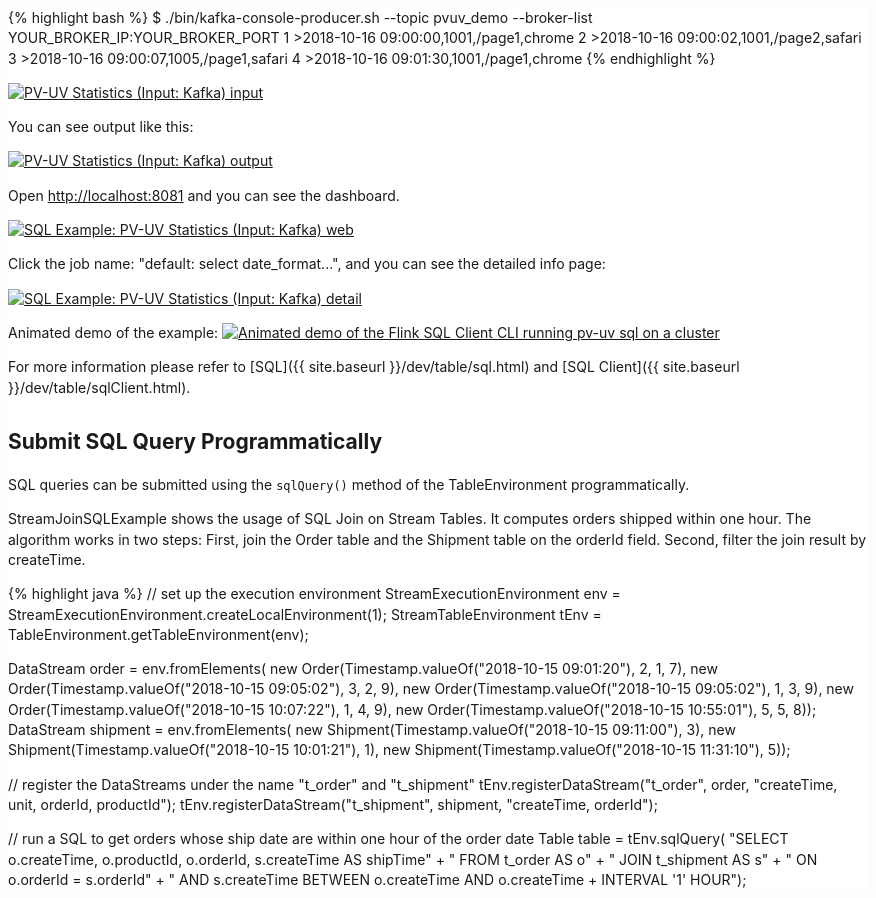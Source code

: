 {% highlight bash %}
$ ./bin/kafka-console-producer.sh --topic pvuv_demo --broker-list YOUR_BROKER_IP:YOUR_BROKER_PORT
1 >2018-10-16 09:00:00,1001,/page1,chrome
2 >2018-10-16 09:00:02,1001,/page2,safari
3 >2018-10-16 09:00:07,1005,/page1,safari
4 >2018-10-16 09:01:30,1001,/page1,chrome
{% endhighlight %}

<a href="{{ site.baseurl }}/page/img/quickstart-example/stream-sqlclient-example-kafka-pvuv-input.png" ><img class="img-responsive" src="{{ site.baseurl }}/page/img/quickstart-example/stream-sqlclient-example-kafka-pvuv-input.png" alt="PV-UV Statistics (Input: Kafka) input"/></a>

You can see output like this:

<a href="{{ site.baseurl }}/page/img/quickstart-example/stream-sqlclient-example-kafka-pvuv-output.png" ><img class="img-responsive" src="{{ site.baseurl }}/page/img/quickstart-example/stream-sqlclient-example-kafka-pvuv-output.png" alt="PV-UV Statistics (Input: Kafka) output"/></a>

Open [http://localhost:8081](http://localhost:8081) and you can see the dashboard.

<a href="{{ site.baseurl }}/page/img/quickstart-example/stream-sqlclient-example-kafka-pvuv-web1.png" ><img class="img-responsive" src="{{ site.baseurl }}/page/img/quickstart-example/stream-sqlclient-example-kafka-pvuv-web1.png" alt="SQL Example: PV-UV Statistics (Input: Kafka) web"/></a>

Click the job name: "default: select date_format...", and you can see the detailed info page:

<a href="{{ site.baseurl }}/page/img/quickstart-example/stream-sqlclient-example-kafka-pvuv-web2.png" ><img class="img-responsive" src="{{ site.baseurl }}/page/img/quickstart-example/stream-sqlclient-example-kafka-pvuv-web2.png" alt="SQL Example: PV-UV Statistics (Input: Kafka) detail"/></a>

Animated demo of the example:
<a href="{{ site.baseurl }}/page/img/quickstart-example/stream-sqlclient-demo-pv-uv-kafka.gif"><img class="offset" src="{{ site.baseurl }}/page/img/quickstart-example/stream-sqlclient-demo-pv-uv-kafka.gif" alt="Animated demo of the Flink SQL Client CLI running pv-uv sql on a cluster"  width="80%"/></a>

For more information please refer to [SQL]({{ site.baseurl }}/dev/table/sql.html) and [SQL Client]({{ site.baseurl }}/dev/table/sqlClient.html).

## Submit SQL Query Programmatically
SQL queries can be submitted using the `sqlQuery()` method of the TableEnvironment programmatically. 

StreamJoinSQLExample shows the usage of SQL Join on Stream Tables. It computes orders shipped within one hour. The algorithm works in two steps: First, join the Order table and the Shipment table on the orderId field. Second, filter the join result by createTime.

<div class="codetabs" markdown="1">
<div data-lang="java" markdown="1">

{% highlight java %}
// set up the execution environment
StreamExecutionEnvironment env = StreamExecutionEnvironment.createLocalEnvironment(1);
StreamTableEnvironment tEnv = TableEnvironment.getTableEnvironment(env);

DataStream<Order> order = env.fromElements(
    new Order(Timestamp.valueOf("2018-10-15 09:01:20"), 2, 1, 7),
    new Order(Timestamp.valueOf("2018-10-15 09:05:02"), 3, 2, 9),
    new Order(Timestamp.valueOf("2018-10-15 09:05:02"), 1, 3, 9),
    new Order(Timestamp.valueOf("2018-10-15 10:07:22"), 1, 4, 9),
    new Order(Timestamp.valueOf("2018-10-15 10:55:01"), 5, 5, 8));
DataStream<Shipment> shipment = env.fromElements(
    new Shipment(Timestamp.valueOf("2018-10-15 09:11:00"), 3),
    new Shipment(Timestamp.valueOf("2018-10-15 10:01:21"), 1),
    new Shipment(Timestamp.valueOf("2018-10-15 11:31:10"), 5));

// register the DataStreams under the name "t_order" and "t_shipment"
tEnv.registerDataStream("t_order", order, "createTime, unit, orderId, productId");
tEnv.registerDataStream("t_shipment", shipment, "createTime, orderId");

// run a SQL to get orders whose ship date are within one hour of the order date
Table table = tEnv.sqlQuery(
    "SELECT o.createTime, o.productId, o.orderId, s.createTime AS shipTime" +
        " FROM t_order AS o" +
        " JOIN t_shipment AS s" +
        "  ON o.orderId = s.orderId" +
        "  AND s.createTime BETWEEN o.createTime AND o.createTime + INTERVAL '1' HOUR");
